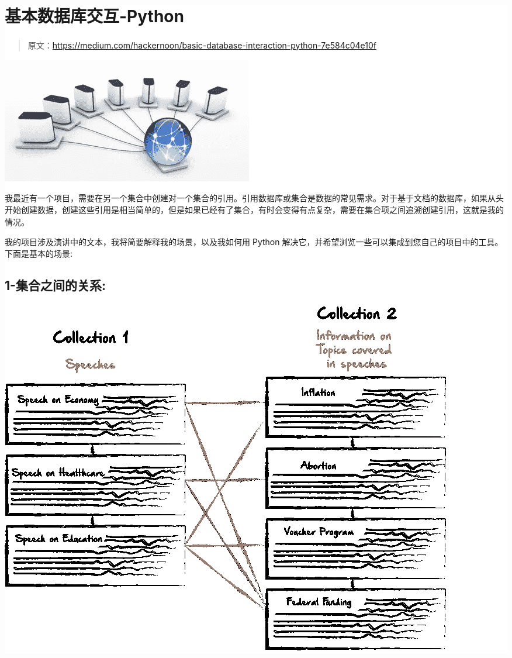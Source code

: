 # 基本数据库交互-Python

> 原文：<https://medium.com/hackernoon/basic-database-interaction-python-7e584c04e10f>

![](img/05aa5b2838430c8a5208c54fb42b1a7a.png)

我最近有一个项目，需要在另一个集合中创建对一个集合的引用。引用数据库或集合是数据的常见需求。对于基于文档的数据库，如果从头开始创建数据，创建这些引用是相当简单的，但是如果已经有了集合，有时会变得有点复杂，需要在集合项之间追溯创建引用，这就是我的情况。

我的项目涉及演讲中的文本，我将简要解释我的场景，以及我如何用 Python 解决它，并希望浏览一些可以集成到您自己的项目中的工具。下面是基本的场景:

## 1-集合之间的关系:

![](img/beeac26e8a28674c5b8657003ae9be7f.png)

